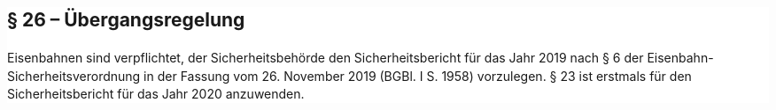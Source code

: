 
## § 26 – Übergangsregelung

Eisenbahnen sind verpflichtet, der Sicherheitsbehörde den Sicherheitsbericht für das Jahr 2019 nach § 6 der Eisenbahn-Sicherheitsverordnung in der Fassung vom 26. November 2019 (BGBl. I S. 1958) vorzulegen. § 23 ist erstmals für den Sicherheitsbericht für das Jahr 2020 anzuwenden.
